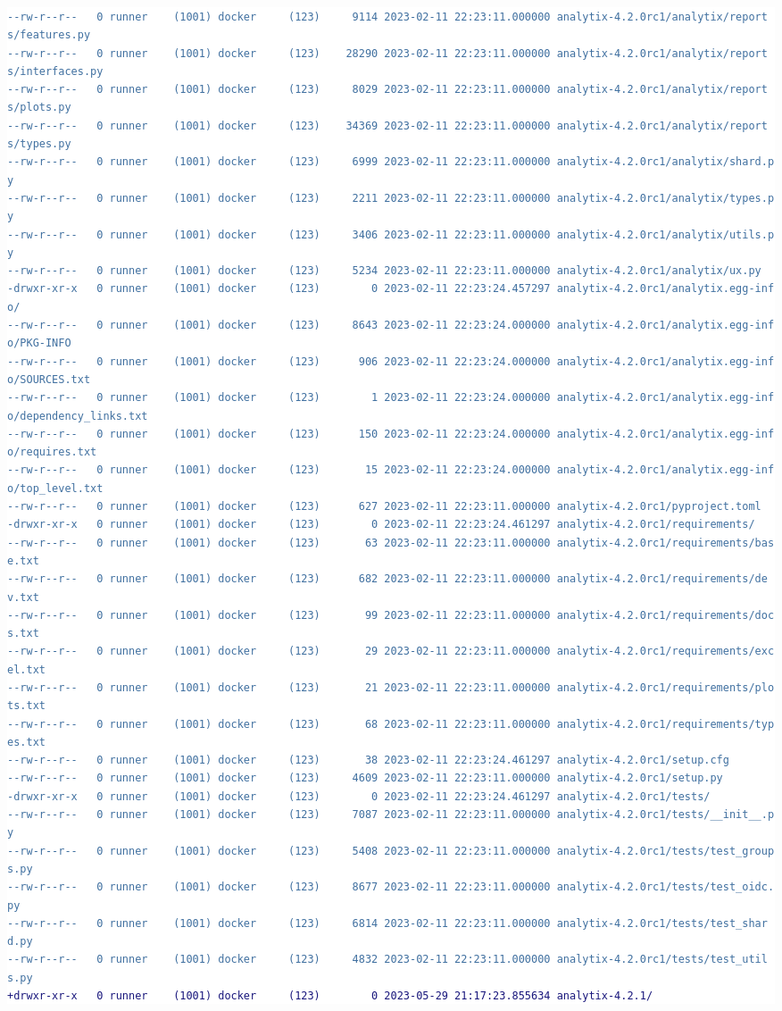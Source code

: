 ```diff
--rw-r--r--   0 runner    (1001) docker     (123)     9114 2023-02-11 22:23:11.000000 analytix-4.2.0rc1/analytix/reports/features.py
--rw-r--r--   0 runner    (1001) docker     (123)    28290 2023-02-11 22:23:11.000000 analytix-4.2.0rc1/analytix/reports/interfaces.py
--rw-r--r--   0 runner    (1001) docker     (123)     8029 2023-02-11 22:23:11.000000 analytix-4.2.0rc1/analytix/reports/plots.py
--rw-r--r--   0 runner    (1001) docker     (123)    34369 2023-02-11 22:23:11.000000 analytix-4.2.0rc1/analytix/reports/types.py
--rw-r--r--   0 runner    (1001) docker     (123)     6999 2023-02-11 22:23:11.000000 analytix-4.2.0rc1/analytix/shard.py
--rw-r--r--   0 runner    (1001) docker     (123)     2211 2023-02-11 22:23:11.000000 analytix-4.2.0rc1/analytix/types.py
--rw-r--r--   0 runner    (1001) docker     (123)     3406 2023-02-11 22:23:11.000000 analytix-4.2.0rc1/analytix/utils.py
--rw-r--r--   0 runner    (1001) docker     (123)     5234 2023-02-11 22:23:11.000000 analytix-4.2.0rc1/analytix/ux.py
-drwxr-xr-x   0 runner    (1001) docker     (123)        0 2023-02-11 22:23:24.457297 analytix-4.2.0rc1/analytix.egg-info/
--rw-r--r--   0 runner    (1001) docker     (123)     8643 2023-02-11 22:23:24.000000 analytix-4.2.0rc1/analytix.egg-info/PKG-INFO
--rw-r--r--   0 runner    (1001) docker     (123)      906 2023-02-11 22:23:24.000000 analytix-4.2.0rc1/analytix.egg-info/SOURCES.txt
--rw-r--r--   0 runner    (1001) docker     (123)        1 2023-02-11 22:23:24.000000 analytix-4.2.0rc1/analytix.egg-info/dependency_links.txt
--rw-r--r--   0 runner    (1001) docker     (123)      150 2023-02-11 22:23:24.000000 analytix-4.2.0rc1/analytix.egg-info/requires.txt
--rw-r--r--   0 runner    (1001) docker     (123)       15 2023-02-11 22:23:24.000000 analytix-4.2.0rc1/analytix.egg-info/top_level.txt
--rw-r--r--   0 runner    (1001) docker     (123)      627 2023-02-11 22:23:11.000000 analytix-4.2.0rc1/pyproject.toml
-drwxr-xr-x   0 runner    (1001) docker     (123)        0 2023-02-11 22:23:24.461297 analytix-4.2.0rc1/requirements/
--rw-r--r--   0 runner    (1001) docker     (123)       63 2023-02-11 22:23:11.000000 analytix-4.2.0rc1/requirements/base.txt
--rw-r--r--   0 runner    (1001) docker     (123)      682 2023-02-11 22:23:11.000000 analytix-4.2.0rc1/requirements/dev.txt
--rw-r--r--   0 runner    (1001) docker     (123)       99 2023-02-11 22:23:11.000000 analytix-4.2.0rc1/requirements/docs.txt
--rw-r--r--   0 runner    (1001) docker     (123)       29 2023-02-11 22:23:11.000000 analytix-4.2.0rc1/requirements/excel.txt
--rw-r--r--   0 runner    (1001) docker     (123)       21 2023-02-11 22:23:11.000000 analytix-4.2.0rc1/requirements/plots.txt
--rw-r--r--   0 runner    (1001) docker     (123)       68 2023-02-11 22:23:11.000000 analytix-4.2.0rc1/requirements/types.txt
--rw-r--r--   0 runner    (1001) docker     (123)       38 2023-02-11 22:23:24.461297 analytix-4.2.0rc1/setup.cfg
--rw-r--r--   0 runner    (1001) docker     (123)     4609 2023-02-11 22:23:11.000000 analytix-4.2.0rc1/setup.py
-drwxr-xr-x   0 runner    (1001) docker     (123)        0 2023-02-11 22:23:24.461297 analytix-4.2.0rc1/tests/
--rw-r--r--   0 runner    (1001) docker     (123)     7087 2023-02-11 22:23:11.000000 analytix-4.2.0rc1/tests/__init__.py
--rw-r--r--   0 runner    (1001) docker     (123)     5408 2023-02-11 22:23:11.000000 analytix-4.2.0rc1/tests/test_groups.py
--rw-r--r--   0 runner    (1001) docker     (123)     8677 2023-02-11 22:23:11.000000 analytix-4.2.0rc1/tests/test_oidc.py
--rw-r--r--   0 runner    (1001) docker     (123)     6814 2023-02-11 22:23:11.000000 analytix-4.2.0rc1/tests/test_shard.py
--rw-r--r--   0 runner    (1001) docker     (123)     4832 2023-02-11 22:23:11.000000 analytix-4.2.0rc1/tests/test_utils.py
+drwxr-xr-x   0 runner    (1001) docker     (123)        0 2023-05-29 21:17:23.855634 analytix-4.2.1/
```